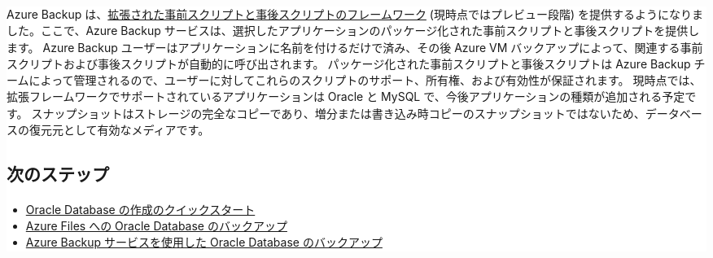 Azure Backup は、[拡張された事前スクリプトと事後スクリプトのフレームワーク](https://github.com/Azure/azure-linux-extensions/tree/master/VMBackup/main/workloadPatch/DefaultScripts) (現時点ではプレビュー段階) を提供するようになりました。ここで、Azure Backup サービスは、選択したアプリケーションのパッケージ化された事前スクリプトと事後スクリプトを提供します。 Azure Backup ユーザーはアプリケーションに名前を付けるだけで済み、その後 Azure VM バックアップによって、関連する事前スクリプトおよび事後スクリプトが自動的に呼び出されます。 パッケージ化された事前スクリプトと事後スクリプトは Azure Backup チームによって管理されるので、ユーザーに対してこれらのスクリプトのサポート、所有権、および有効性が保証されます。 現時点では、拡張フレームワークでサポートされているアプリケーションは Oracle と MySQL で、今後アプリケーションの種類が追加される予定です。 スナップショットはストレージの完全なコピーであり、増分または書き込み時コピーのスナップショットではないため、データベースの復元元として有効なメディアです。

## <a name="next-steps"></a>次のステップ

- [Oracle Database の作成のクイックスタート](oracle-database-quick-create.md)
- [Azure Files への Oracle Database のバックアップ](oracle-database-backup-azure-storage.md)
- [Azure Backup サービスを使用した Oracle Database のバックアップ](oracle-database-backup-azure-backup.md)
